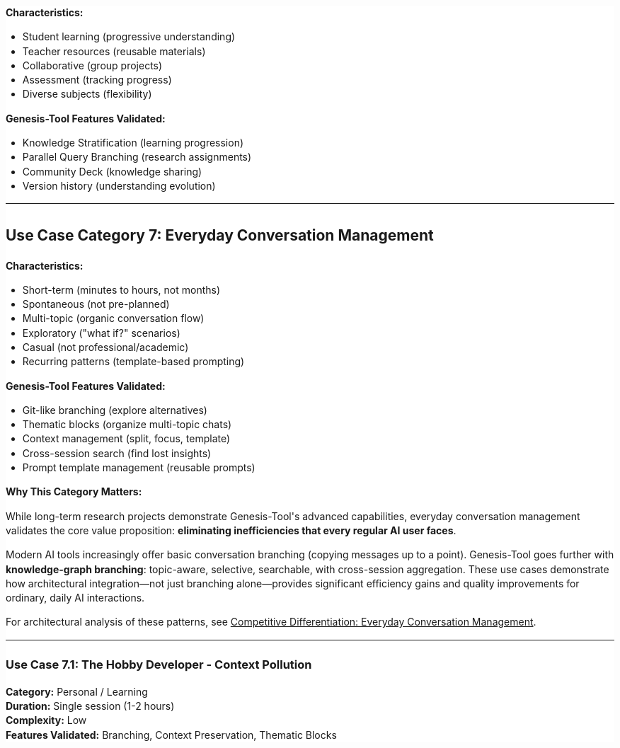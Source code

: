 **Characteristics:**
- Student learning (progressive understanding)
- Teacher resources (reusable materials)
- Collaborative (group projects)
- Assessment (tracking progress)
- Diverse subjects (flexibility)

**Genesis-Tool Features Validated:**
- Knowledge Stratification (learning progression)
- Parallel Query Branching (research assignments)
- Community Deck (knowledge sharing)
- Version history (understanding evolution)

---

## Use Case Category 7: Everyday Conversation Management

**Characteristics:**
- Short-term (minutes to hours, not months)
- Spontaneous (not pre-planned)
- Multi-topic (organic conversation flow)
- Exploratory ("what if?" scenarios)
- Casual (not professional/academic)
- Recurring patterns (template-based prompting)

**Genesis-Tool Features Validated:**
- Git-like branching (explore alternatives)
- Thematic blocks (organize multi-topic chats)
- Context management (split, focus, template)
- Cross-session search (find lost insights)
- Prompt template management (reusable prompts)

**Why This Category Matters:**

While long-term research projects demonstrate Genesis-Tool's advanced capabilities, everyday conversation management validates the core value proposition: **eliminating inefficiencies that every regular AI user faces**.

Modern AI tools increasingly offer basic conversation branching (copying messages up to a point). Genesis-Tool goes further with **knowledge-graph branching**: topic-aware, selective, searchable, with cross-session aggregation. These use cases demonstrate how architectural integration—not just branching alone—provides significant efficiency gains and quality improvements for ordinary, daily AI interactions.

For architectural analysis of these patterns, see [Competitive Differentiation: Everyday Conversation Management](../../competitive-differentiation.md#65-everyday-conversation-management-architectural-usps).

---

### Use Case 7.1: The Hobby Developer - Context Pollution

**Category:** Personal / Learning  
**Duration:** Single session (1-2 hours)  
**Complexity:** Low  
**Features Validated:** Branching, Context Preservation, Thematic Blocks
